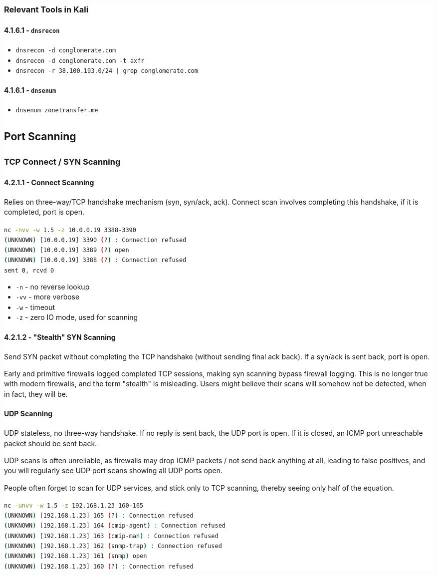 ### Relevant Tools in Kali

#### 4.1.6.1 - `dnsrecon`

* `dnsrecon -d conglomerate.com`
* `dnsrecon -d conglomerate.com -t axfr`
* `dnsrecon -r 38.100.193.0/24 | grep conglomerate.com`

#### 4.1.6.1 - `dnsenum`
* `dnsenum zonetransfer.me`

## Port Scanning

### TCP Connect / SYN Scanning

#### 4.2.1.1 - Connect Scanning
Relies on three-way/TCP handshake mechanism (syn, syn/ack, ack). Connect scan involves completing this handshake, if it is completed, port is open.

```sh
nc -nvv -w 1.5 -z 10.0.0.19 3388-3390
(UNKNOWN) [10.0.0.19] 3390 (?) : Connection refused
(UNKNOWN) [10.0.0.19] 3389 (?) open
(UNKNOWN) [10.0.0.19] 3388 (?) : Connection refused
sent 0, rcvd 0
```

* `-n` - no reverse lookup
* `-vv` - more verbose
* `-w` - timeout
* `-z` - zero IO mode, used for scanning

#### 4.2.1.2 - "Stealth" SYN Scanning
Send SYN packet without completing the TCP handshake (without sending final ack back). If a syn/ack is sent back, port is open.

Early and primitive firewalls logged completed TCP sessions, making syn scanning bypass firewall logging. This is no longer true with modern firewalls, and the term "stealth" is misleading. Users might believe their scans will somehow not be detected, when in fact, they will be.

#### UDP Scanning
UDP stateless, no three-way handshake. If no reply is sent back, the UDP port is open. If it is closed, an ICMP port unreachable packet should be sent back.

UDP scans is often unreliable, as firewalls may drop ICMP packets / not send back anything at all, leading to false positives, and you will regularly see UDP port scans showing all UDP ports open.

People often forget to scan for UDP services, and stick only to TCP scanning, thereby seeing only half of the equation.

```sh
nc -unvv -w 1.5 -z 192.168.1.23 160-165
(UNKNOWN) [192.168.1.23] 165 (?) : Connection refused
(UNKNOWN) [192.168.1.23] 164 (cmip-agent) : Connection refused
(UNKNOWN) [192.168.1.23] 163 (cmip-man) : Connection refused
(UNKNOWN) [192.168.1.23] 162 (snmp-trap) : Connection refused
(UNKNOWN) [192.168.1.23] 161 (snmp) open
(UNKNOWN) [192.168.1.23] 160 (?) : Connection refused
```
